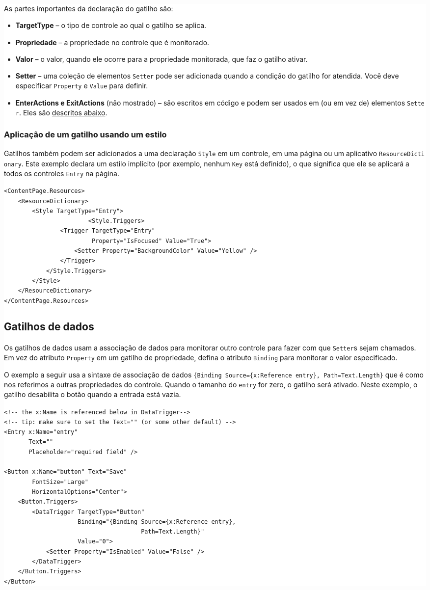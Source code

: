As partes importantes da declaração do gatilho são:

* **TargetType** – o tipo de controle ao qual o gatilho se aplica.

* **Propriedade** – a propriedade no controle que é monitorado.

* **Valor** – o valor, quando ele ocorre para a propriedade monitorada, que faz o gatilho ativar.

* **Setter** – uma coleção de elementos `Setter` pode ser adicionada quando a condição do gatilho for atendida. Você deve especificar `Property` e `Value` para definir.

* **EnterActions e ExitActions** (não mostrado) – são escritos em código e podem ser usados em (ou em vez de) elementos `Setter`. Eles são [descritos abaixo](#enterexit).

### <a name="applying-a-trigger-using-a-style"></a>Aplicação de um gatilho usando um estilo

Gatilhos também podem ser adicionados a uma declaração `Style` em um controle, em uma página ou um aplicativo `ResourceDictionary`. Este exemplo declara um estilo implícito (por exemplo, nenhum `Key` está definido), o que significa que ele se aplicará a todos os controles `Entry` na página.

```xaml
<ContentPage.Resources>
    <ResourceDictionary>
        <Style TargetType="Entry">
                        <Style.Triggers>
                <Trigger TargetType="Entry"
                         Property="IsFocused" Value="True">
                    <Setter Property="BackgroundColor" Value="Yellow" />
                </Trigger>
            </Style.Triggers>
        </Style>
    </ResourceDictionary>
</ContentPage.Resources>
```

<a name="data" />

## <a name="data-triggers"></a>Gatilhos de dados

Os gatilhos de dados usam a associação de dados para monitorar outro controle para fazer com que `Setter`s sejam chamados. Em vez do atributo `Property` em um gatilho de propriedade, defina o atributo `Binding` para monitorar o valor especificado.

O exemplo a seguir usa a sintaxe de associação de dados `{Binding Source={x:Reference entry}, Path=Text.Length}`
que é como nos referimos a outras propriedades do controle. Quando o tamanho do `entry` for zero, o gatilho será ativado. Neste exemplo, o gatilho desabilita o botão quando a entrada está vazia.

```xaml
<!-- the x:Name is referenced below in DataTrigger-->
<!-- tip: make sure to set the Text="" (or some other default) -->
<Entry x:Name="entry"
       Text=""
       Placeholder="required field" />

<Button x:Name="button" Text="Save"
        FontSize="Large"
        HorizontalOptions="Center">
    <Button.Triggers>
        <DataTrigger TargetType="Button"
                     Binding="{Binding Source={x:Reference entry},
                                       Path=Text.Length}"
                     Value="0">
            <Setter Property="IsEnabled" Value="False" />
        </DataTrigger>
    </Button.Triggers>
</Button>
```